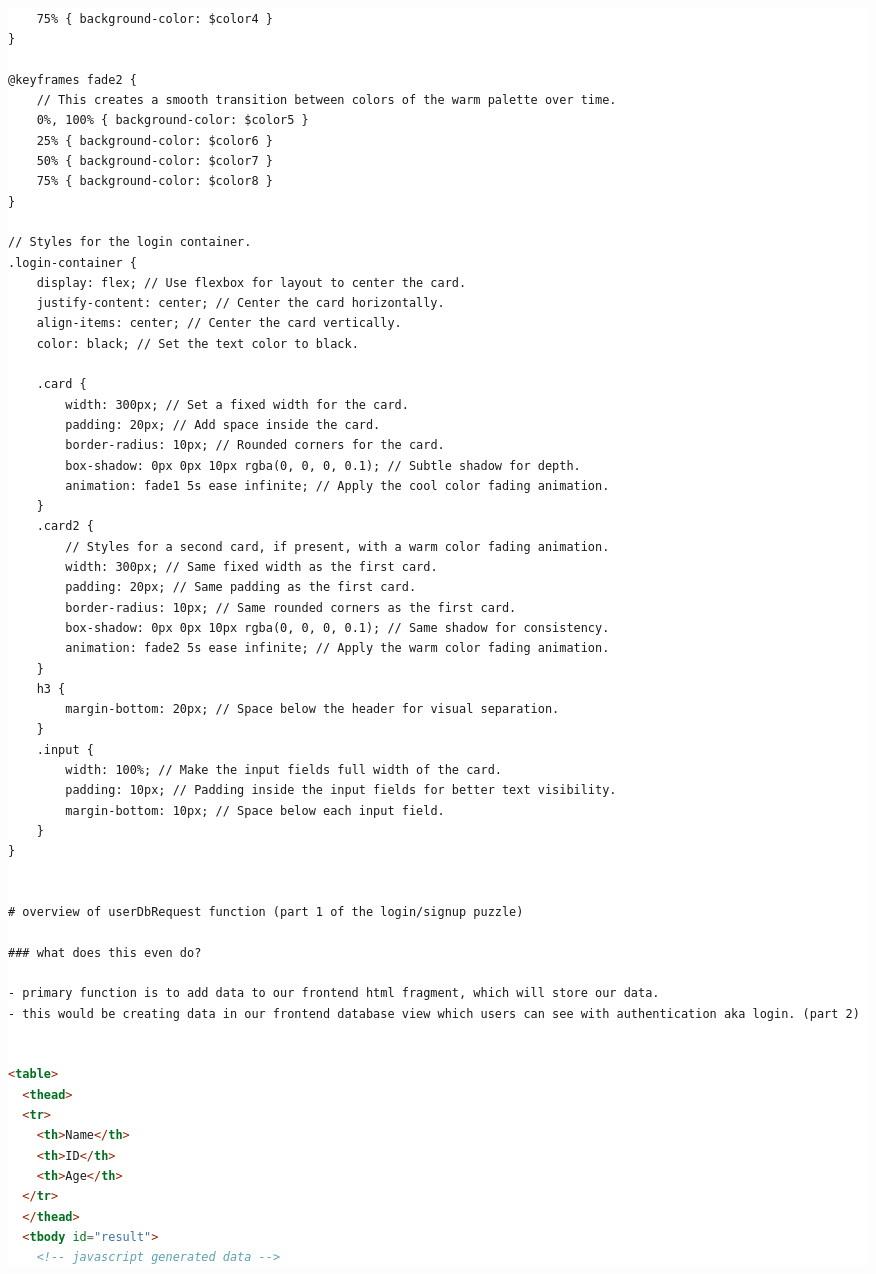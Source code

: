 ```html
    75% { background-color: $color4 }
}
  
@keyframes fade2 {
    // This creates a smooth transition between colors of the warm palette over time.
    0%, 100% { background-color: $color5 }
    25% { background-color: $color6 }
    50% { background-color: $color7 }
    75% { background-color: $color8 }
}

// Styles for the login container.
.login-container {
    display: flex; // Use flexbox for layout to center the card.
    justify-content: center; // Center the card horizontally.
    align-items: center; // Center the card vertically.
    color: black; // Set the text color to black.
    
    .card {
        width: 300px; // Set a fixed width for the card.
        padding: 20px; // Add space inside the card.
        border-radius: 10px; // Rounded corners for the card.
        box-shadow: 0px 0px 10px rgba(0, 0, 0, 0.1); // Subtle shadow for depth.
        animation: fade1 5s ease infinite; // Apply the cool color fading animation.
    }
    .card2 {
        // Styles for a second card, if present, with a warm color fading animation.
        width: 300px; // Same fixed width as the first card.
        padding: 20px; // Same padding as the first card.
        border-radius: 10px; // Same rounded corners as the first card.
        box-shadow: 0px 0px 10px rgba(0, 0, 0, 0.1); // Same shadow for consistency.
        animation: fade2 5s ease infinite; // Apply the warm color fading animation.
    }
    h3 {
        margin-bottom: 20px; // Space below the header for visual separation.
    }
    .input {
        width: 100%; // Make the input fields full width of the card.
        padding: 10px; // Padding inside the input fields for better text visibility.
        margin-bottom: 10px; // Space below each input field.
    }
}


# overview of userDbRequest function (part 1 of the login/signup puzzle)

### what does this even do?

- primary function is to add data to our frontend html fragment, which will store our data.
- this would be creating data in our frontend database view which users can see with authentication aka login. (part 2)


<table>
  <thead>
  <tr>
    <th>Name</th>
    <th>ID</th>
    <th>Age</th>
  </tr>
  </thead>
  <tbody id="result">
    <!-- javascript generated data -->
```